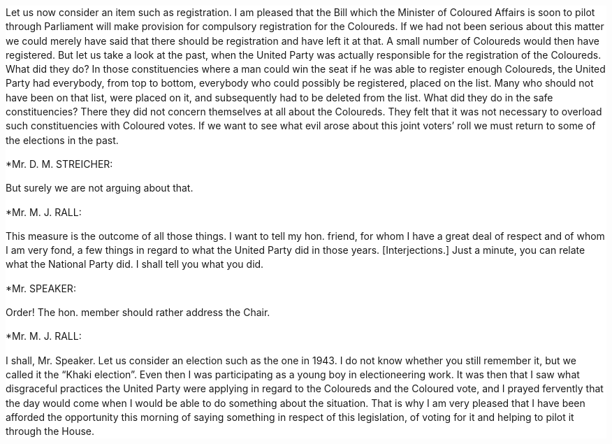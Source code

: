 <p>Let us now consider an item such as registration. I am pleased that the Bill which the Minister of Coloured Affairs is soon to pilot through Parliament will make provision for compulsory registration for the Coloureds. If we had not been serious about this matter we could merely have said that there should be registration and have left it at that. A small number of Coloureds would then have registered. But let us take a look at the past, when the United Party was actually responsible for the registration of the Coloureds. What did they do? In those constituencies where a man could win the seat if he was able to register enough Coloureds, the United Party had everybody, from top to bottom, everybody who could possibly be registered, placed on the list. Many who should not have been on that list, were placed on it, and subsequently had to be deleted from the list. What did they do in the safe constituencies? There they did not concern themselves at all about the Coloureds. They felt that it was not necessary to overload such constituencies with Coloured votes. If we want to see what evil arose about this joint voters&#x2019; roll we must return to some of the elections in the past.</p>

</speech>

<speech by="#streicher">

<from>*Mr. <person refersTo="#hansard_za">D. M. STREICHER</person>:</from>

<p>But surely we are not arguing about that.</p>

</speech>

<speech by="#rall">

<from>*Mr. <person refersTo="#hansard_za">M. J. RALL</person>:</from>

<p>This measure is the outcome of all those things. I want to tell my hon. friend, for whom I have a great deal of respect and of whom I am very fond, a few things in regard to what the United Party did in those years. [Interjections.] Just a minute, you can relate what the National Party did. I shall tell you what you did.</p>

</speech>

<speech by="#speaker">

<from>*Mr. <person refersTo="#hansard_za">SPEAKER</person>:</from>

<p>Order! The hon. member should rather address the Chair.</p>

</speech>

<speech by="#rall">

<from>*Mr. <person refersTo="#hansard_za">M. J. RALL</person>:</from>

<p>I shall, Mr. Speaker. Let us consider an election such as the one in 1943. I do not know whether you still remember it, but we called it the &#x201C;Khaki election&#x201D;. Even then I was participating as a young boy in electioneering work. It was then that I saw what disgraceful practices the United Party were applying in regard to the Coloureds and the Coloured vote, and I prayed fervently that the day would come when I would be able to <span class="col_3025-3026" refersTo="page_0145"/>do something about the situation. That is why I am very pleased that I have been afforded the opportunity this morning of saying something in respect of this legislation, of voting for it and helping to pilot it through the House.</p>

</speech>

<speech by="#holland">
